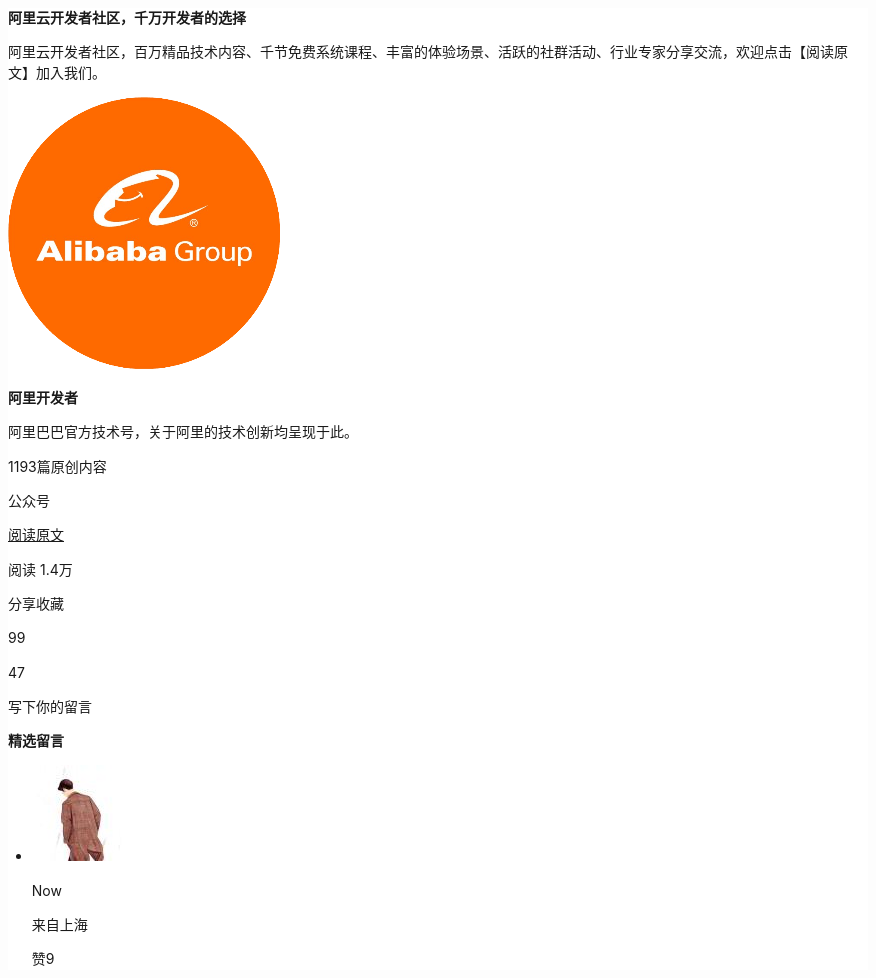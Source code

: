 
**阿里云开发者社区，千万开发者的选择**



阿里云开发者社区，百万精品技术内容、千节免费系统课程、丰富的体验场景、活跃的社群活动、行业专家分享交流，欢迎点击【阅读原文】加入我们。

![img](%E9%A2%86%E5%9F%9F%E9%A9%B1%E5%8A%A8%E8%AE%BE%E8%AE%A1DDD%EF%BD%9C%E4%BB%8E%E5%85%A5%E9%97%A8%E5%88%B0%E4%BB%A3%E7%A0%81%E5%AE%9E%E8%B7%B5%20.resource/0.png)

**阿里开发者**

阿里巴巴官方技术号，关于阿里的技术创新均呈现于此。

1193篇原创内容



公众号

[阅读原文](javascript:;)

阅读 1.4万

分享收藏

99

47

写下你的留言

**精选留言**

- ![img](%E9%A2%86%E5%9F%9F%E9%A9%B1%E5%8A%A8%E8%AE%BE%E8%AE%A1DDD%EF%BD%9C%E4%BB%8E%E5%85%A5%E9%97%A8%E5%88%B0%E4%BB%A3%E7%A0%81%E5%AE%9E%E8%B7%B5%20.resource/96-20230530201120977.jpeg)

    Now

    来自上海

    

    赞9
